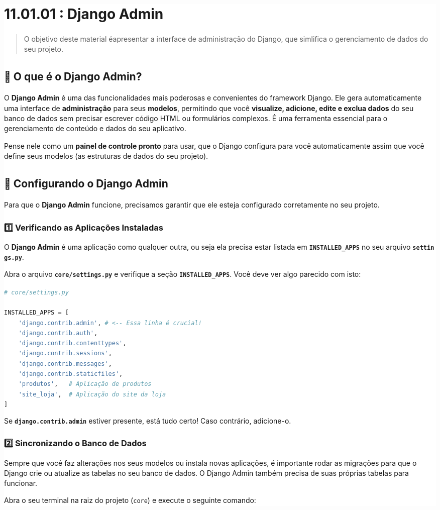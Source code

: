 # 11.01.01 : Django Admin

> O objetivo deste material éapresentar a interface de administração do Django, que simlifica o gerenciamento de dados do seu projeto. 

## 🚀 O que é o Django Admin?

O **Django Admin** é uma das funcionalidades mais poderosas e convenientes do framework Django. Ele gera automaticamente uma interface de **administração** para seus **modelos**, permitindo que você **visualize, adicione, edite e exclua dados** do seu banco de dados sem precisar escrever código HTML ou formulários complexos. É uma ferramenta essencial para o gerenciamento de conteúdo e dados do seu aplicativo.

Pense nele como um **painel de controle pronto** para usar, que o Django configura para você automaticamente assim que você define seus modelos (as estruturas de dados do seu projeto).

## 📝 Configurando o Django Admin

Para que o **Django Admin** funcione, precisamos garantir que ele esteja configurado corretamente no seu projeto. 

### :one: Verificando as Aplicações Instaladas

O **Django Admin** é uma aplicação  como qualquer outra, ou seja ela precisa estar listada em **`INSTALLED_APPS`** no seu arquivo **`settings.py`**.

Abra o arquivo **`core/settings.py`** e verifique a seção **`INSTALLED_APPS`**. Você deve ver algo parecido com isto:

```python
# core/settings.py

INSTALLED_APPS = [
    'django.contrib.admin', # <-- Essa linha é crucial!
    'django.contrib.auth',
    'django.contrib.contenttypes',
    'django.contrib.sessions',
    'django.contrib.messages',
    'django.contrib.staticfiles',
    'produtos',   # Aplicação de produtos
    'site_loja',  # Aplicação do site da loja
]
```

Se **`django.contrib.admin`** estiver presente, está tudo certo\! Caso contrário, adicione-o.

### :two:  Sincronizando o Banco de Dados

Sempre que você faz alterações nos seus modelos ou instala novas aplicações, é importante rodar as migrações para que o Django crie ou atualize as tabelas no seu banco de dados. O Django Admin também precisa de suas próprias tabelas para funcionar.

Abra o seu terminal na raiz do projeto (`core`) e execute o seguinte comando:
